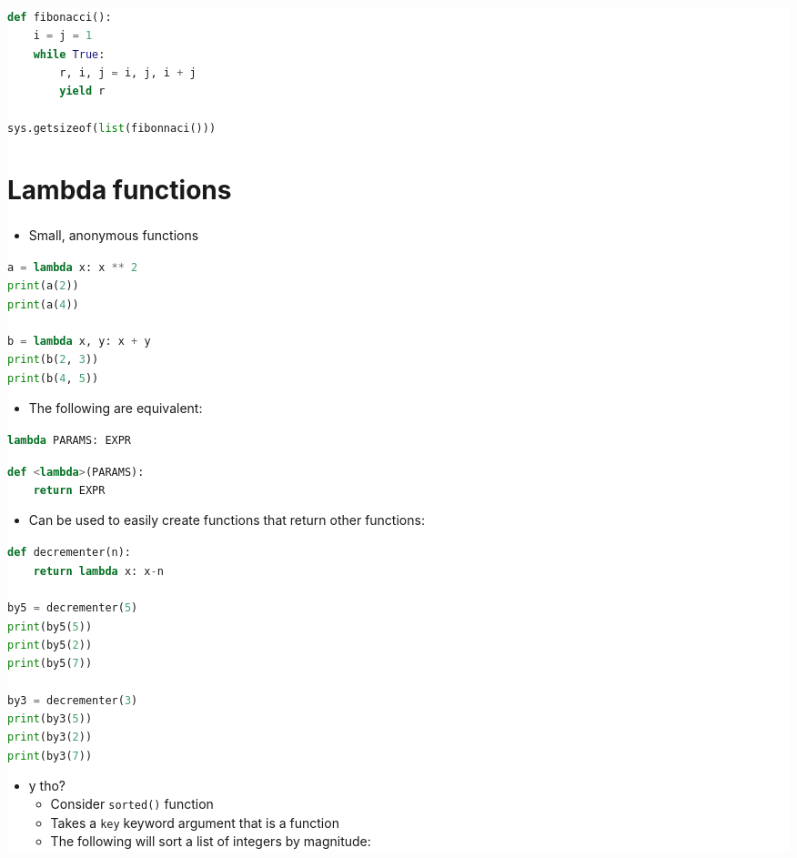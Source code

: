 ```python
def fibonacci():
	i = j = 1
	while True:
		r, i, j = i, j, i + j
		yield r

sys.getsizeof(list(fibonnaci()))
```

# Lambda functions

* Small, anonymous functions

```python
a = lambda x: x ** 2
print(a(2))
print(a(4))

b = lambda x, y: x + y
print(b(2, 3))
print(b(4, 5))
```

* The following are equivalent:

```python 
lambda PARAMS: EXPR
```

```python
def <lambda>(PARAMS):
	return EXPR
```

* Can be used to easily create functions that return other functions:

```python
def decrementer(n):
	return lambda x: x-n

by5 = decrementer(5)
print(by5(5))
print(by5(2))
print(by5(7))

by3 = decrementer(3)
print(by3(5))
print(by3(2))
print(by3(7))
```

* y tho?
	* Consider `sorted()` function
	* Takes a `key` keyword argument that is a function
	* The following will sort a list of integers by magnitude:
